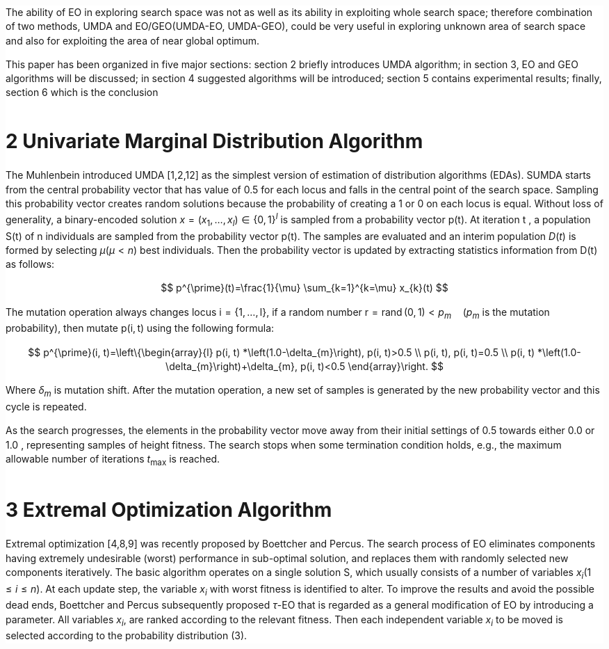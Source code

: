 The ability of EO in exploring search space was not as well as its ability in exploiting whole search space; therefore combination of two methods, UMDA and EO/GEO(UMDA-EO, UMDA-GEO), could be very useful in exploring unknown area of search space and also for exploiting the area of near global optimum.

This paper has been organized in five major sections: section 2 briefly introduces UMDA algorithm; in section 3, EO and GEO algorithms will be discussed; in section 4 suggested algorithms will be introduced; section 5 contains experimental results; finally, section 6 which is the conclusion

# 2 Univariate Marginal Distribution Algorithm 

The Muhlenbein introduced UMDA [1,2,12] as the simplest version of estimation of distribution algorithms (EDAs). SUMDA starts from the central probability vector that has value of 0.5 for each locus and falls in the central point of the search space. Sampling this probability vector creates random solutions because the probability of creating a 1 or 0 on each locus is equal. Without loss of generality, a binary-encoded solution $x=\left(x_{1}, \ldots, x_{l}\right) \in\{0,1\}^{l}$ is sampled from a probability vector $\mathrm{p}(\mathrm{t})$. At iteration t , a population $\mathrm{S}(\mathrm{t})$ of n individuals are sampled from the probability vector $\mathrm{p}(\mathrm{t})$. The samples are evaluated and an interim population $D(t)$ is formed by selecting $\mu(\mu<n)$ best individuals. Then the probability vector is updated by extracting statistics information from $\mathrm{D}(\mathrm{t})$ as follows:

$$
p^{\prime}(t)=\frac{1}{\mu} \sum_{k=1}^{k=\mu} x_{k}(t)
$$

The mutation operation always changes locus $\mathrm{i}=\{1, \ldots, \mathrm{l}\}$, if a random number $\mathrm{r}=\operatorname{rand}(0,1)<p_{m} \quad\left(p_{m}\right.$ is the mutation probability), then mutate $\mathrm{p}(\mathrm{i}, \mathrm{t})$ using the following formula:

$$
p^{\prime}(i, t)=\left\{\begin{array}{l}
p(i, t) *\left(1.0-\delta_{m}\right), p(i, t)>0.5 \\
p(i, t), p(i, t)=0.5 \\
p(i, t) *\left(1.0-\delta_{m}\right)+\delta_{m}, p(i, t)<0.5
\end{array}\right.
$$

Where $\delta_{m}$ is mutation shift. After the mutation operation, a new set of samples is generated by the new probability vector and this cycle is repeated.

As the search progresses, the elements in the probability vector move away from their initial settings of 0.5 towards either 0.0 or 1.0 , representing samples of height fitness. The search stops when some termination condition holds, e.g., the maximum allowable number of iterations $t_{\max }$ is reached.

# 3 Extremal Optimization Algorithm 

Extremal optimization [4,8,9] was recently proposed by Boettcher and Percus. The search process of EO eliminates components having extremely undesirable (worst) performance in sub-optimal solution, and replaces them with randomly selected new components iteratively. The basic algorithm operates on a single solution S, which usually consists of a number of variables $x_{i}(1 \leq i \leq n)$. At each update step, the variable $x_{i}$ with worst fitness is identified to alter. To improve the results and avoid the possible dead ends, Boettcher and Percus subsequently proposed $\tau$-EO that is regarded as a general modification of EO by introducing a parameter. All variables $x_{i}$, are ranked according to the relevant fitness. Then each independent variable $x_{i}$ to be moved is selected according to the probability distribution (3).
